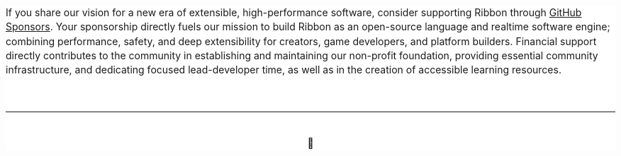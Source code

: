 If you share our vision for a new era of extensible, high-performance software, consider supporting Ribbon through
[GitHub Sponsors](https://github.com/sponsors/tiny-bow). Your sponsorship directly fuels our mission to build Ribbon as
an open-source language and realtime software engine; combining performance, safety, and deep extensibility for
creators, game developers, and platform builders. Financial support directly contributes to the community in
establishing and maintaining our non-profit foundation, providing essential community infrastructure, and dedicating
focused lead-developer time, as well as in the creation of accessible learning resources.

<br>
<hr>
<br>
<div align="center">💝</div>